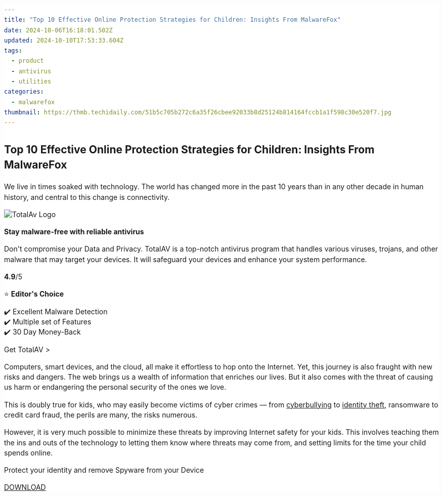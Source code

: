 ```yaml
---
title: "Top 10 Effective Online Protection Strategies for Children: Insights From MalwareFox"
date: 2024-10-06T16:18:01.502Z
updated: 2024-10-10T17:53:33.604Z
tags:
  - product
  - antivirus
  - utilities
categories:
  - malwarefox
thumbnail: https://thmb.techidaily.com/51b5c705b272c6a35f26cbee92033b8d25124b814164fccb1a1f598c30e520f7.jpg
---
```


## Top 10 Effective Online Protection Strategies for Children: Insights From MalwareFox

We live in times soaked with technology. The world has changed more in the past 10 years than in any other decade in human history, and central to this change is connectivity.

![TotalAv Logo](https://www.malwarefox.com/wp-content/uploads/2024/02/totalav-svg.webp "totalav-svg")

**Stay malware-free with reliable antivirus**

Don't compromise your Data and Privacy. TotalAV is a top-notch antivirus program that handles various viruses, trojans, and other malware that may target your devices. It will safeguard your devices and enhance your system performance.

**4.9**/5

⭐ **Editor's Choice**

✔️ Excellent Malware Detection  
✔️ Multiple set of Features  
✔️ 30 Day Money-Back

[](https://tools.techidaily.com/malwarefox/products/) Get TotalAV > 

Computers, smart devices, and the cloud, all make it effortless to hop onto the Internet. Yet, this journey is also fraught with new risks and dangers. The web brings us a wealth of information that enriches our lives. But it also comes with the threat of causing us harm or endangering the personal security of the ones we love.

This is doubly true for kids, who may easily become victims of cyber crimes — from [cyberbullying](https://tools.techidaily.com/malwarefox/products/) to [identity theft](https://tools.techidaily.com/malwarefox/products/), ransomware to credit card fraud, the perils are many, the risks numerous.

However, it is very much possible to minimize these threats by improving Internet safety for your kids. This involves teaching them the ins and outs of the technology to letting them know where threats may come from, and setting limits for the time your child spends online.

Protect your identity and remove Spyware from your Device

[DOWNLOAD](https://tools.techidaily.com/malwarefox/products/) 
